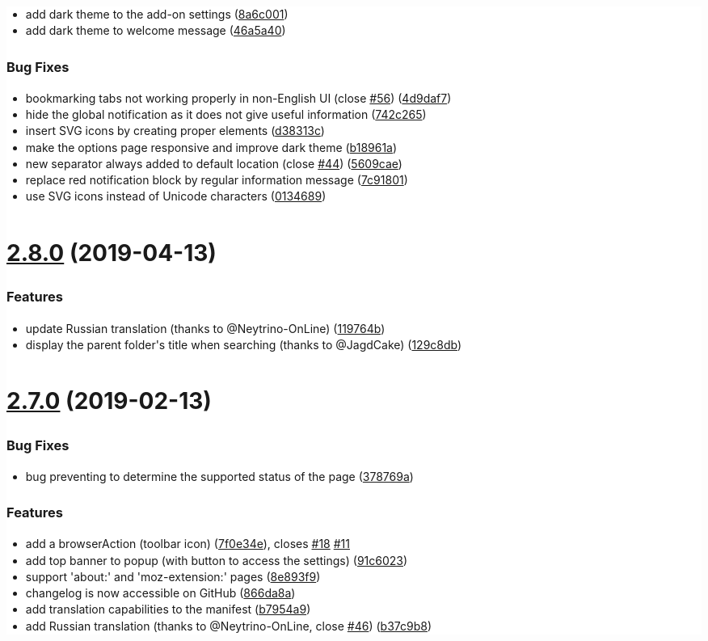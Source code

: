 * add dark theme to the add-on settings ([8a6c001](https://github.com/teddy-gustiaux/default-bookmark-folder/commit/8a6c001))
* add dark theme to welcome message ([46a5a40](https://github.com/teddy-gustiaux/default-bookmark-folder/commit/46a5a40))

### Bug Fixes

* bookmarking tabs not working properly in non-English UI (close [#56](https://github.com/teddy-gustiaux/default-bookmark-folder/issues/56)) ([4d9daf7](https://github.com/teddy-gustiaux/default-bookmark-folder/commit/4d9daf7))
* hide the global notification as it does not give useful information ([742c265](https://github.com/teddy-gustiaux/default-bookmark-folder/commit/742c265))
* insert SVG icons by creating proper elements ([d38313c](https://github.com/teddy-gustiaux/default-bookmark-folder/commit/d38313c))
* make the options page responsive and improve dark theme ([b18961a](https://github.com/teddy-gustiaux/default-bookmark-folder/commit/b18961a))
* new separator always added to default location (close [#44](https://github.com/teddy-gustiaux/default-bookmark-folder/issues/44)) ([5609cae](https://github.com/teddy-gustiaux/default-bookmark-folder/commit/5609cae))
* replace red notification block by regular information message ([7c91801](https://github.com/teddy-gustiaux/default-bookmark-folder/commit/7c91801))
* use SVG icons instead of Unicode characters ([0134689](https://github.com/teddy-gustiaux/default-bookmark-folder/commit/0134689))

# [2.8.0](https://github.com/teddy-gustiaux/default-bookmark-folder/compare/v2.7.0...v2.8.0) (2019-04-13)

### Features

* update Russian translation (thanks to @Neytrino-OnLine) ([119764b](https://github.com/teddy-gustiaux/default-bookmark-folder/commit/119764b))
* display the parent folder's title when searching (thanks to @JagdCake) ([129c8db](https://github.com/teddy-gustiaux/default-bookmark-folder/commit/129c8db))

# [2.7.0](https://github.com/teddy-gustiaux/default-bookmark-folder/compare/v2.6.0...v2.7.0) (2019-02-13)

### Bug Fixes

* bug preventing to determine the supported status of the page ([378769a](https://github.com/teddy-gustiaux/default-bookmark-folder/commit/378769a))

### Features

* add a browserAction (toolbar icon) ([7f0e34e](https://github.com/teddy-gustiaux/default-bookmark-folder/commit/7f0e34e)), closes [#18](https://github.com/teddy-gustiaux/default-bookmark-folder/issues/18) [#11](https://github.com/teddy-gustiaux/default-bookmark-folder/issues/11)
* add top banner to popup (with button to access the settings) ([91c6023](https://github.com/teddy-gustiaux/default-bookmark-folder/commit/91c6023))
* support 'about:' and 'moz-extension:' pages ([8e893f9](https://github.com/teddy-gustiaux/default-bookmark-folder/commit/8e893f9))
* changelog is now accessible on GitHub ([866da8a](https://github.com/teddy-gustiaux/default-bookmark-folder/commit/866da8a))
* add translation capabilities to the manifest ([b7954a9](https://github.com/teddy-gustiaux/default-bookmark-folder/commit/b7954a9))
* add Russian translation (thanks to @Neytrino-OnLine, close [#46](https://github.com/teddy-gustiaux/default-bookmark-folder/issues/46)) ([b37c9b8](https://github.com/teddy-gustiaux/default-bookmark-folder/commit/b37c9b8))
